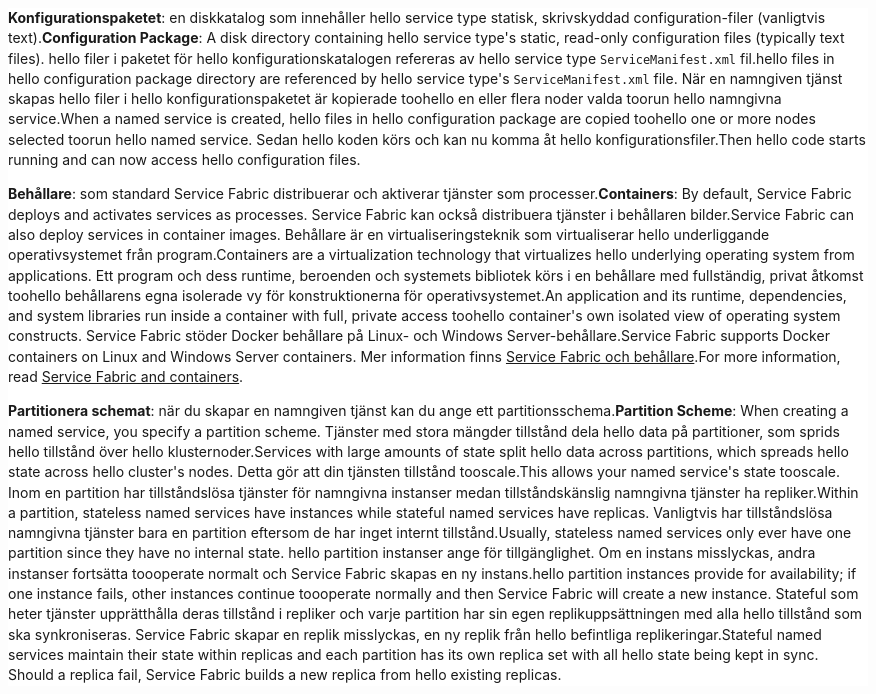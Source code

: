 <span data-ttu-id="21621-171">**Konfigurationspaketet**: en diskkatalog som innehåller hello service type statisk, skrivskyddad configuration-filer (vanligtvis text).</span><span class="sxs-lookup"><span data-stu-id="21621-171">**Configuration Package**: A disk directory containing hello service type's static, read-only configuration files (typically text files).</span></span> <span data-ttu-id="21621-172">hello filer i paketet för hello konfigurationskatalogen refereras av hello service type `ServiceManifest.xml` fil.</span><span class="sxs-lookup"><span data-stu-id="21621-172">hello files in hello configuration package directory are referenced by hello service type's `ServiceManifest.xml` file.</span></span> <span data-ttu-id="21621-173">När en namngiven tjänst skapas hello filer i hello konfigurationspaketet är kopierade toohello en eller flera noder valda toorun hello namngivna service.</span><span class="sxs-lookup"><span data-stu-id="21621-173">When a named service is created, hello files in hello configuration package are copied toohello one or more nodes selected toorun hello named service.</span></span> <span data-ttu-id="21621-174">Sedan hello koden körs och kan nu komma åt hello konfigurationsfiler.</span><span class="sxs-lookup"><span data-stu-id="21621-174">Then hello code starts running and can now access hello configuration files.</span></span>

<span data-ttu-id="21621-175">**Behållare**: som standard Service Fabric distribuerar och aktiverar tjänster som processer.</span><span class="sxs-lookup"><span data-stu-id="21621-175">**Containers**: By default, Service Fabric deploys and activates services as processes.</span></span> <span data-ttu-id="21621-176">Service Fabric kan också distribuera tjänster i behållaren bilder.</span><span class="sxs-lookup"><span data-stu-id="21621-176">Service Fabric can also deploy services in container images.</span></span> <span data-ttu-id="21621-177">Behållare är en virtualiseringsteknik som virtualiserar hello underliggande operativsystemet från program.</span><span class="sxs-lookup"><span data-stu-id="21621-177">Containers are a virtualization technology that virtualizes hello underlying operating system from applications.</span></span> <span data-ttu-id="21621-178">Ett program och dess runtime, beroenden och systemets bibliotek körs i en behållare med fullständig, privat åtkomst toohello behållarens egna isolerade vy för konstruktionerna för operativsystemet.</span><span class="sxs-lookup"><span data-stu-id="21621-178">An application and its runtime, dependencies, and system libraries run inside a container with full, private access toohello container's own isolated view of operating system constructs.</span></span> <span data-ttu-id="21621-179">Service Fabric stöder Docker behållare på Linux- och Windows Server-behållare.</span><span class="sxs-lookup"><span data-stu-id="21621-179">Service Fabric supports Docker containers on Linux and Windows Server containers.</span></span>  <span data-ttu-id="21621-180">Mer information finns [Service Fabric och behållare](service-fabric-containers-overview.md).</span><span class="sxs-lookup"><span data-stu-id="21621-180">For more information, read [Service Fabric and containers](service-fabric-containers-overview.md).</span></span>

<span data-ttu-id="21621-181">**Partitionera schemat**: när du skapar en namngiven tjänst kan du ange ett partitionsschema.</span><span class="sxs-lookup"><span data-stu-id="21621-181">**Partition Scheme**: When creating a named service, you specify a partition scheme.</span></span> <span data-ttu-id="21621-182">Tjänster med stora mängder tillstånd dela hello data på partitioner, som sprids hello tillstånd över hello klusternoder.</span><span class="sxs-lookup"><span data-stu-id="21621-182">Services with large amounts of state split hello data across partitions, which spreads hello state across hello cluster's nodes.</span></span> <span data-ttu-id="21621-183">Detta gör att din tjänsten tillstånd tooscale.</span><span class="sxs-lookup"><span data-stu-id="21621-183">This allows your named service's state tooscale.</span></span> <span data-ttu-id="21621-184">Inom en partition har tillståndslösa tjänster för namngivna instanser medan tillståndskänslig namngivna tjänster ha repliker.</span><span class="sxs-lookup"><span data-stu-id="21621-184">Within a partition, stateless named services have instances while stateful named services have replicas.</span></span> <span data-ttu-id="21621-185">Vanligtvis har tillståndslösa namngivna tjänster bara en partition eftersom de har inget internt tillstånd.</span><span class="sxs-lookup"><span data-stu-id="21621-185">Usually, stateless named services only ever have one partition since they have no internal state.</span></span> <span data-ttu-id="21621-186">hello partition instanser ange för tillgänglighet. Om en instans misslyckas, andra instanser fortsätta toooperate normalt och Service Fabric skapas en ny instans.</span><span class="sxs-lookup"><span data-stu-id="21621-186">hello partition instances provide for availability; if one instance fails, other instances continue toooperate normally and then Service Fabric will create a new instance.</span></span> <span data-ttu-id="21621-187">Stateful som heter tjänster upprätthålla deras tillstånd i repliker och varje partition har sin egen replikuppsättningen med alla hello tillstånd som ska synkroniseras. Service Fabric skapar en replik misslyckas, en ny replik från hello befintliga replikeringar.</span><span class="sxs-lookup"><span data-stu-id="21621-187">Stateful named services maintain their state within replicas and each partition has its own replica set with all hello state being kept in sync. Should a replica fail, Service Fabric builds a new replica from hello existing replicas.</span></span>
